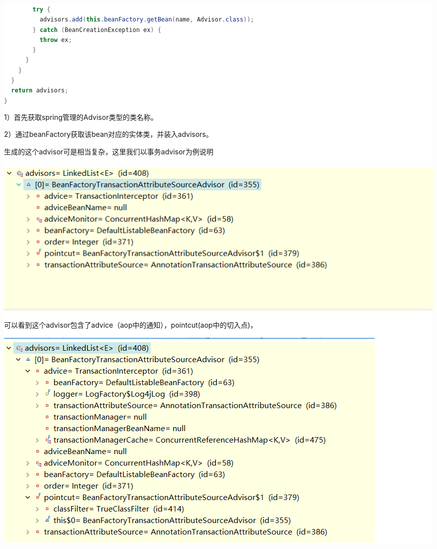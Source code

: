 ```java
        try {
          advisors.add(this.beanFactory.getBean(name, Advisor.class));
        } catch (BeanCreationException ex) {
          throw ex;
        }
      }
    }
  }
  return advisors;
}
```

1）首先获取spring管理的Advisor类型的类名称。

2）通过beanFactory获取该bean对应的实体类，并装入advisors。

生成的这个advisor可是相当复杂，这里我们以事务advisor为例说明

![img](image/1016414-20180414220626928-942719827.png)

可以看到这个advisor包含了advice（aop中的通知），pointcut(aop中的切入点)，

![img](image/1016414-20180414223934062-1019429932.png)
